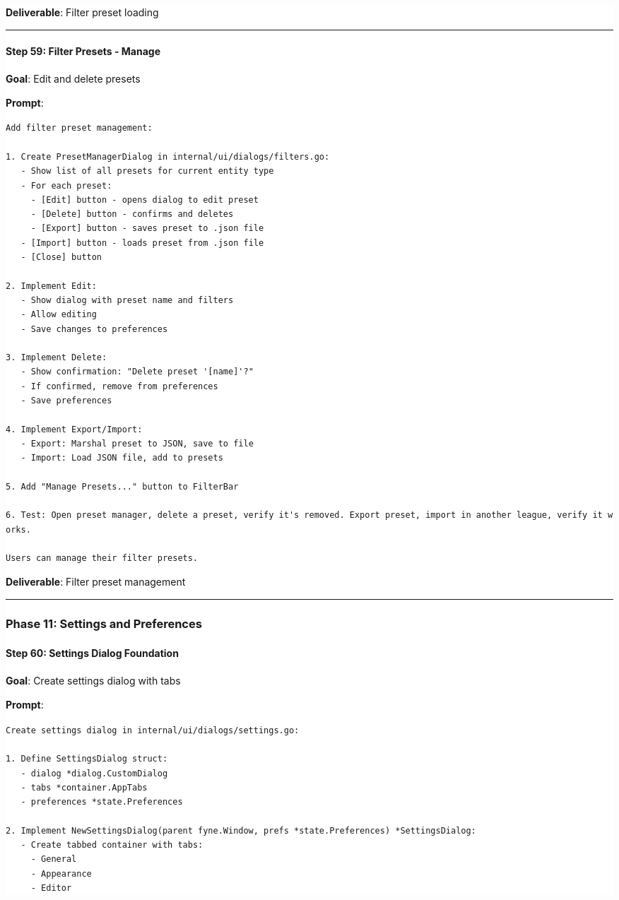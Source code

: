 
**Deliverable**: Filter preset loading

---

#### Step 59: Filter Presets - Manage
**Goal**: Edit and delete presets

**Prompt**:
```
Add filter preset management:

1. Create PresetManagerDialog in internal/ui/dialogs/filters.go:
   - Show list of all presets for current entity type
   - For each preset:
     - [Edit] button - opens dialog to edit preset
     - [Delete] button - confirms and deletes
     - [Export] button - saves preset to .json file
   - [Import] button - loads preset from .json file
   - [Close] button

2. Implement Edit:
   - Show dialog with preset name and filters
   - Allow editing
   - Save changes to preferences

3. Implement Delete:
   - Show confirmation: "Delete preset '[name]'?"
   - If confirmed, remove from preferences
   - Save preferences

4. Implement Export/Import:
   - Export: Marshal preset to JSON, save to file
   - Import: Load JSON file, add to presets

5. Add "Manage Presets..." button to FilterBar

6. Test: Open preset manager, delete a preset, verify it's removed. Export preset, import in another league, verify it works.

Users can manage their filter presets.
```

**Deliverable**: Filter preset management

---

### Phase 11: Settings and Preferences

#### Step 60: Settings Dialog Foundation
**Goal**: Create settings dialog with tabs

**Prompt**:
```
Create settings dialog in internal/ui/dialogs/settings.go:

1. Define SettingsDialog struct:
   - dialog *dialog.CustomDialog
   - tabs *container.AppTabs
   - preferences *state.Preferences

2. Implement NewSettingsDialog(parent fyne.Window, prefs *state.Preferences) *SettingsDialog:
   - Create tabbed container with tabs:
     - General
     - Appearance
     - Editor
```